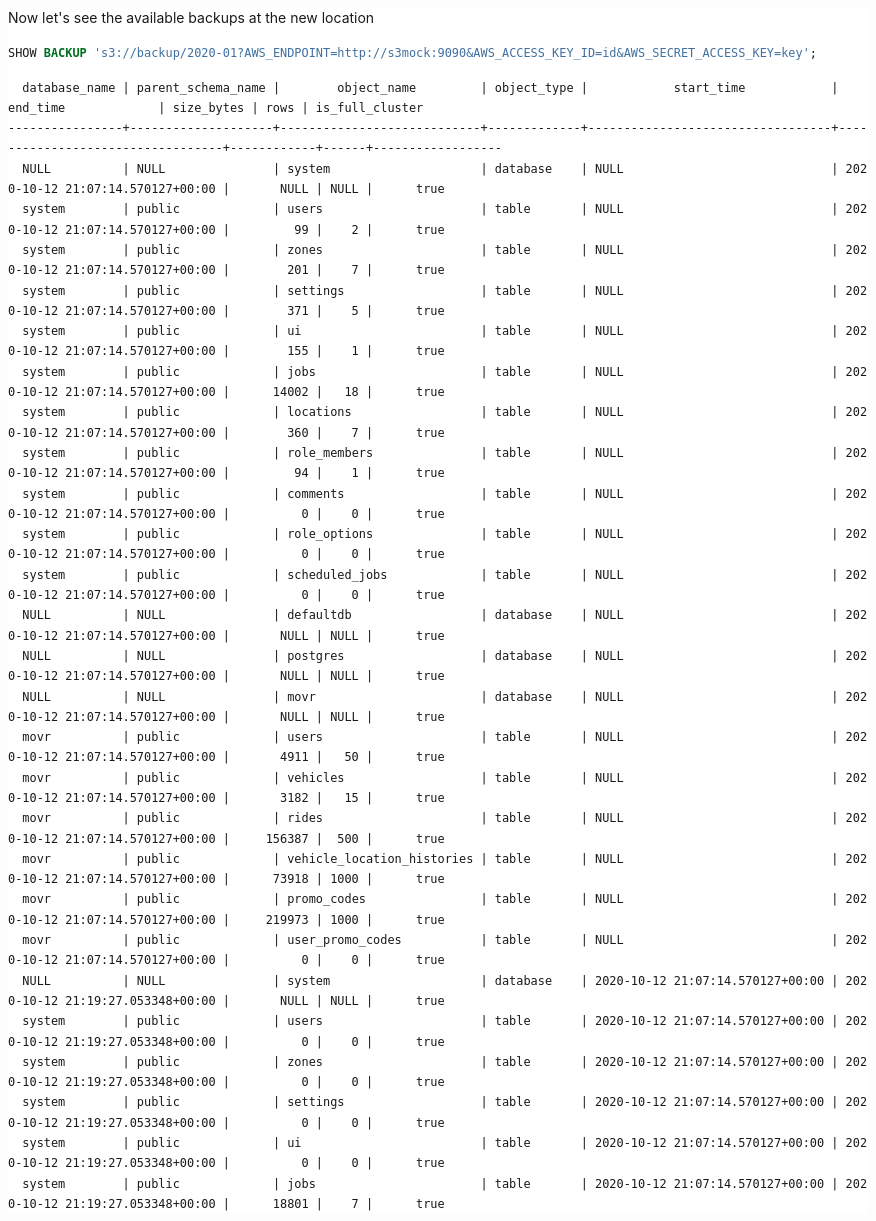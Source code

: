 Now let's see the available backups at the new location

```sql
SHOW BACKUP 's3://backup/2020-01?AWS_ENDPOINT=http://s3mock:9090&AWS_ACCESS_KEY_ID=id&AWS_SECRET_ACCESS_KEY=key';
```

```text
  database_name | parent_schema_name |        object_name         | object_type |            start_time            |             end_time             | size_bytes | rows | is_full_cluster
----------------+--------------------+----------------------------+-------------+----------------------------------+----------------------------------+------------+------+------------------
  NULL          | NULL               | system                     | database    | NULL                             | 2020-10-12 21:07:14.570127+00:00 |       NULL | NULL |      true
  system        | public             | users                      | table       | NULL                             | 2020-10-12 21:07:14.570127+00:00 |         99 |    2 |      true
  system        | public             | zones                      | table       | NULL                             | 2020-10-12 21:07:14.570127+00:00 |        201 |    7 |      true
  system        | public             | settings                   | table       | NULL                             | 2020-10-12 21:07:14.570127+00:00 |        371 |    5 |      true
  system        | public             | ui                         | table       | NULL                             | 2020-10-12 21:07:14.570127+00:00 |        155 |    1 |      true
  system        | public             | jobs                       | table       | NULL                             | 2020-10-12 21:07:14.570127+00:00 |      14002 |   18 |      true
  system        | public             | locations                  | table       | NULL                             | 2020-10-12 21:07:14.570127+00:00 |        360 |    7 |      true
  system        | public             | role_members               | table       | NULL                             | 2020-10-12 21:07:14.570127+00:00 |         94 |    1 |      true
  system        | public             | comments                   | table       | NULL                             | 2020-10-12 21:07:14.570127+00:00 |          0 |    0 |      true
  system        | public             | role_options               | table       | NULL                             | 2020-10-12 21:07:14.570127+00:00 |          0 |    0 |      true
  system        | public             | scheduled_jobs             | table       | NULL                             | 2020-10-12 21:07:14.570127+00:00 |          0 |    0 |      true
  NULL          | NULL               | defaultdb                  | database    | NULL                             | 2020-10-12 21:07:14.570127+00:00 |       NULL | NULL |      true
  NULL          | NULL               | postgres                   | database    | NULL                             | 2020-10-12 21:07:14.570127+00:00 |       NULL | NULL |      true
  NULL          | NULL               | movr                       | database    | NULL                             | 2020-10-12 21:07:14.570127+00:00 |       NULL | NULL |      true
  movr          | public             | users                      | table       | NULL                             | 2020-10-12 21:07:14.570127+00:00 |       4911 |   50 |      true
  movr          | public             | vehicles                   | table       | NULL                             | 2020-10-12 21:07:14.570127+00:00 |       3182 |   15 |      true
  movr          | public             | rides                      | table       | NULL                             | 2020-10-12 21:07:14.570127+00:00 |     156387 |  500 |      true
  movr          | public             | vehicle_location_histories | table       | NULL                             | 2020-10-12 21:07:14.570127+00:00 |      73918 | 1000 |      true
  movr          | public             | promo_codes                | table       | NULL                             | 2020-10-12 21:07:14.570127+00:00 |     219973 | 1000 |      true
  movr          | public             | user_promo_codes           | table       | NULL                             | 2020-10-12 21:07:14.570127+00:00 |          0 |    0 |      true
  NULL          | NULL               | system                     | database    | 2020-10-12 21:07:14.570127+00:00 | 2020-10-12 21:19:27.053348+00:00 |       NULL | NULL |      true
  system        | public             | users                      | table       | 2020-10-12 21:07:14.570127+00:00 | 2020-10-12 21:19:27.053348+00:00 |          0 |    0 |      true
  system        | public             | zones                      | table       | 2020-10-12 21:07:14.570127+00:00 | 2020-10-12 21:19:27.053348+00:00 |          0 |    0 |      true
  system        | public             | settings                   | table       | 2020-10-12 21:07:14.570127+00:00 | 2020-10-12 21:19:27.053348+00:00 |          0 |    0 |      true
  system        | public             | ui                         | table       | 2020-10-12 21:07:14.570127+00:00 | 2020-10-12 21:19:27.053348+00:00 |          0 |    0 |      true
  system        | public             | jobs                       | table       | 2020-10-12 21:07:14.570127+00:00 | 2020-10-12 21:19:27.053348+00:00 |      18801 |    7 |      true
```